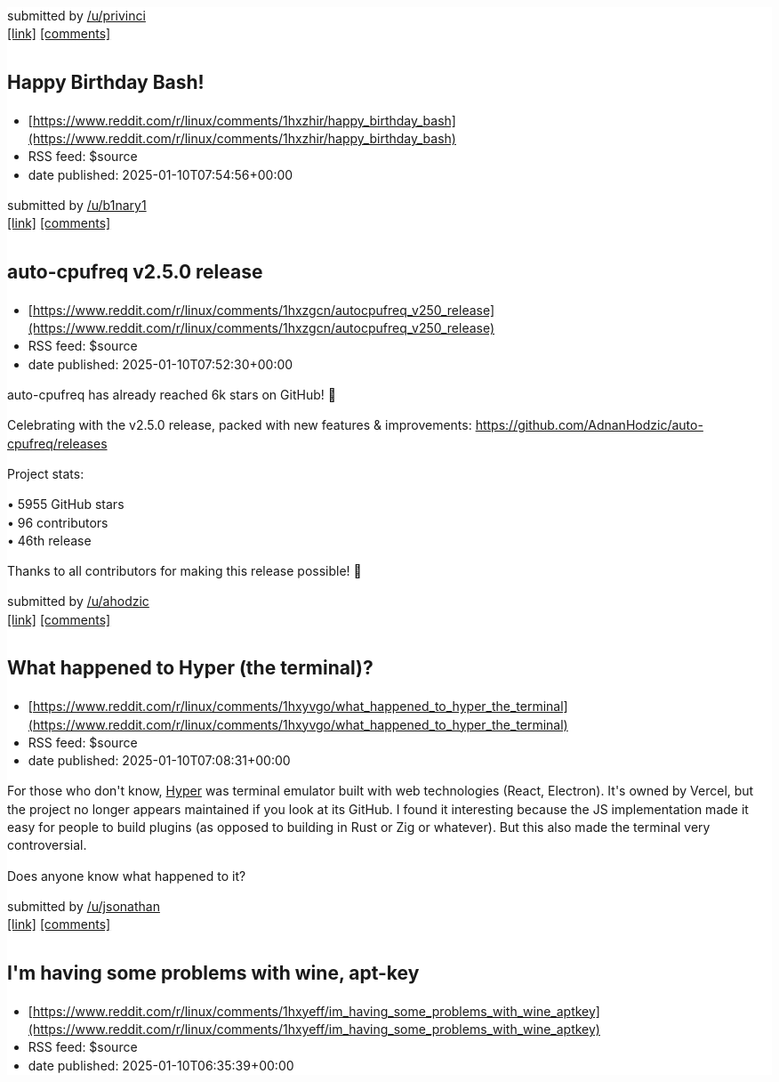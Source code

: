 &#32; submitted by &#32; <a href="https://www.reddit.com/user/privinci"> /u/privinci </a> <br/> <span><a href="https://www.phoronix.com/news/Ubuntu-Considers-Light-Weekends">[link]</a></span> &#32; <span><a href="https://www.reddit.com/r/linux/comments/1hy38rs/ubuntu_considers_taking_it_easier_on_software/">[comments]</a></span>

## Happy Birthday Bash!
 - [https://www.reddit.com/r/linux/comments/1hxzhir/happy_birthday_bash](https://www.reddit.com/r/linux/comments/1hxzhir/happy_birthday_bash)
 - RSS feed: $source
 - date published: 2025-01-10T07:54:56+00:00

&#32; submitted by &#32; <a href="https://www.reddit.com/user/b1nary1"> /u/b1nary1 </a> <br/> <span><a href="https://i.redd.it/efadoc85h4ce1.png">[link]</a></span> &#32; <span><a href="https://www.reddit.com/r/linux/comments/1hxzhir/happy_birthday_bash/">[comments]</a></span>

## auto-cpufreq v2.5.0 release
 - [https://www.reddit.com/r/linux/comments/1hxzgcn/autocpufreq_v250_release](https://www.reddit.com/r/linux/comments/1hxzgcn/autocpufreq_v250_release)
 - RSS feed: $source
 - date published: 2025-01-10T07:52:30+00:00

<div class="md"><p>auto-cpufreq has already reached 6k stars on GitHub! 🌟 </p> <p>Celebrating with the v2.5.0 release, packed with new features &amp; improvements: <a href="https://github.com/AdnanHodzic/auto-cpufreq/releases">https://github.com/AdnanHodzic/auto-cpufreq/releases</a> </p> <p>Project stats: </p> <p>• 5955 GitHub stars<br/> • 96 contributors<br/> • 46th release </p> <p>Thanks to all contributors for making this release possible! 🎉</p> </div> &#32; submitted by &#32; <a href="https://www.reddit.com/user/ahodzic"> /u/ahodzic </a> <br/> <span><a href="https://www.reddit.com/r/linux/comments/1hxzgcn/autocpufreq_v250_release/">[link]</a></span> &#32; <span><a href="https://www.reddit.com/r/linux/comments/1hxzgcn/autocpufreq_v250_release/">[comments]</a></span>

## What happened to Hyper (the terminal)?
 - [https://www.reddit.com/r/linux/comments/1hxyvgo/what_happened_to_hyper_the_terminal](https://www.reddit.com/r/linux/comments/1hxyvgo/what_happened_to_hyper_the_terminal)
 - RSS feed: $source
 - date published: 2025-01-10T07:08:31+00:00

<div class="md"><p>For those who don&#39;t know, <a href="https://github.com/vercel/hyper">Hyper</a> was terminal emulator built with web technologies (React, Electron). It&#39;s owned by Vercel, but the project no longer appears maintained if you look at its GitHub. I found it interesting because the JS implementation made it easy for people to build plugins (as opposed to building in Rust or Zig or whatever). But this also made the terminal very controversial. </p> <p>Does anyone know what happened to it?</p> </div> &#32; submitted by &#32; <a href="https://www.reddit.com/user/jsonathan"> /u/jsonathan </a> <br/> <span><a href="https://www.reddit.com/r/linux/comments/1hxyvgo/what_happened_to_hyper_the_terminal/">[link]</a></span> &#32; <span><a href="https://www.reddit.com/r/linux/comments/1hxyvgo/what_happened_to_hyper_the_terminal/">[comments]</a></span>

## I'm having some problems with wine, apt-key
 - [https://www.reddit.com/r/linux/comments/1hxyeff/im_having_some_problems_with_wine_aptkey](https://www.reddit.com/r/linux/comments/1hxyeff/im_having_some_problems_with_wine_aptkey)
 - RSS feed: $source
 - date published: 2025-01-10T06:35:39+00:00
